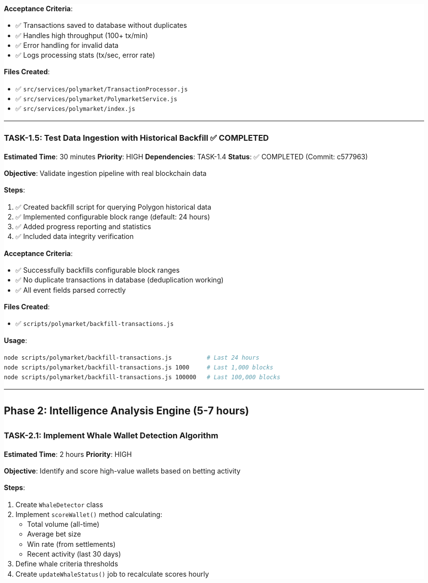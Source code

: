 **Acceptance Criteria**:
- ✅ Transactions saved to database without duplicates
- ✅ Handles high throughput (100+ tx/min)
- ✅ Error handling for invalid data
- ✅ Logs processing stats (tx/sec, error rate)

**Files Created**:
- ✅ `src/services/polymarket/TransactionProcessor.js`
- ✅ `src/services/polymarket/PolymarketService.js`
- ✅ `src/services/polymarket/index.js`

---

### TASK-1.5: Test Data Ingestion with Historical Backfill ✅ COMPLETED
**Estimated Time**: 30 minutes
**Priority**: HIGH
**Dependencies**: TASK-1.4
**Status**: ✅ COMPLETED (Commit: c577963)

**Objective**: Validate ingestion pipeline with real blockchain data

**Steps**:
1. ✅ Created backfill script for querying Polygon historical data
2. ✅ Implemented configurable block range (default: 24 hours)
3. ✅ Added progress reporting and statistics
4. ✅ Included data integrity verification

**Acceptance Criteria**:
- ✅ Successfully backfills configurable block ranges
- ✅ No duplicate transactions in database (deduplication working)
- ✅ All event fields parsed correctly

**Files Created**:
- ✅ `scripts/polymarket/backfill-transactions.js`

**Usage**:
```bash
node scripts/polymarket/backfill-transactions.js          # Last 24 hours
node scripts/polymarket/backfill-transactions.js 1000     # Last 1,000 blocks
node scripts/polymarket/backfill-transactions.js 100000   # Last 100,000 blocks
```

---

## Phase 2: Intelligence Analysis Engine (5-7 hours)

### TASK-2.1: Implement Whale Wallet Detection Algorithm
**Estimated Time**: 2 hours
**Priority**: HIGH

**Objective**: Identify and score high-value wallets based on betting activity

**Steps**:
1. Create `WhaleDetector` class
2. Implement `scoreWallet()` method calculating:
   - Total volume (all-time)
   - Average bet size
   - Win rate (from settlements)
   - Recent activity (last 30 days)
3. Define whale criteria thresholds
4. Create `updateWhaleStatus()` job to recalculate scores hourly
